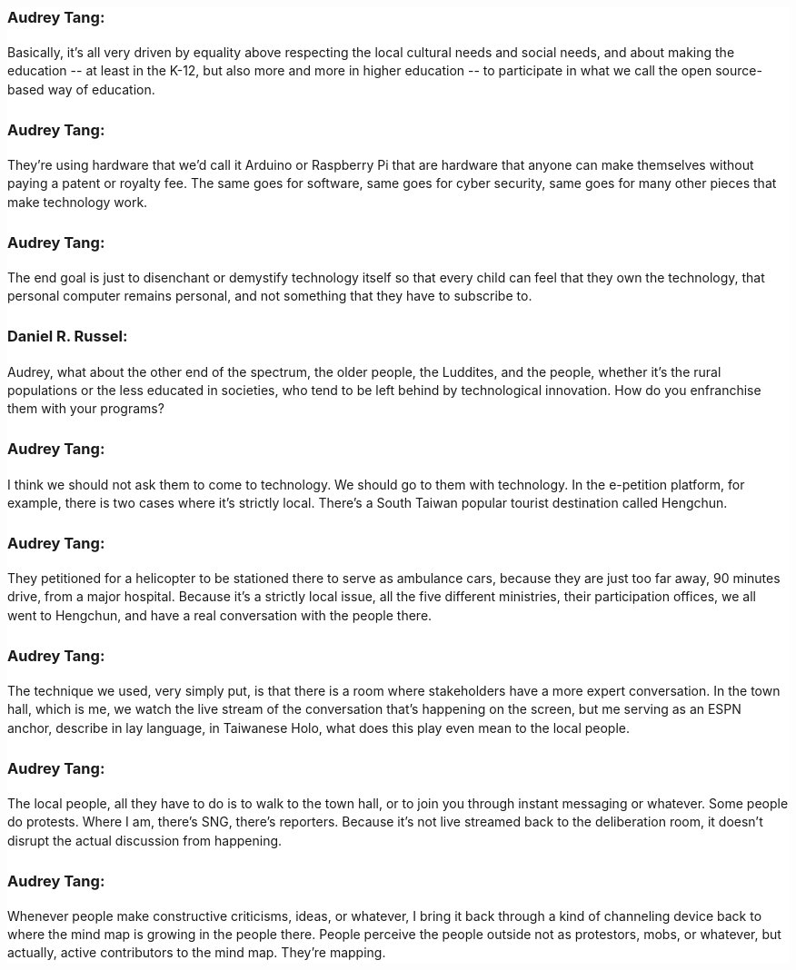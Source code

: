 ### Audrey Tang:
Basically, it’s all very driven by equality above respecting the local cultural needs and social needs, and about making the education -- at least in the K-12, but also more and more in higher education -- to participate in what we call the open source-based way of education.

### Audrey Tang:
They’re using hardware that we’d call it Arduino or Raspberry Pi that are hardware that anyone can make themselves without paying a patent or royalty fee. The same goes for software, same goes for cyber security, same goes for many other pieces that make technology work.

### Audrey Tang:
The end goal is just to disenchant or demystify technology itself so that every child can feel that they own the technology, that personal computer remains personal, and not something that they have to subscribe to.

### Daniel R. Russel:
Audrey, what about the other end of the spectrum, the older people, the Luddites, and the people, whether it’s the rural populations or the less educated in societies, who tend to be left behind by technological innovation. How do you enfranchise them with your programs?

### Audrey Tang:
I think we should not ask them to come to technology. We should go to them with technology. In the e-petition platform, for example, there is two cases where it’s strictly local. There’s a South Taiwan popular tourist destination called Hengchun.

### Audrey Tang:
They petitioned for a helicopter to be stationed there to serve as ambulance cars, because they are just too far away, 90 minutes drive, from a major hospital. Because it’s a strictly local issue, all the five different ministries, their participation offices, we all went to Hengchun, and have a real conversation with the people there.

### Audrey Tang:
The technique we used, very simply put, is that there is a room where stakeholders have a more expert conversation. In the town hall, which is me, we watch the live stream of the conversation that’s happening on the screen, but me serving as an ESPN anchor, describe in lay language, in Taiwanese Holo, what does this play even mean to the local people.

### Audrey Tang:
The local people, all they have to do is to walk to the town hall, or to join you through instant messaging or whatever. Some people do protests. Where I am, there’s SNG, there’s reporters. Because it’s not live streamed back to the deliberation room, it doesn’t disrupt the actual discussion from happening.

### Audrey Tang:
Whenever people make constructive criticisms, ideas, or whatever, I bring it back through a kind of channeling device back to where the mind map is growing in the people there. People perceive the people outside not as protestors, mobs, or whatever, but actually, active contributors to the mind map. They’re mapping.
